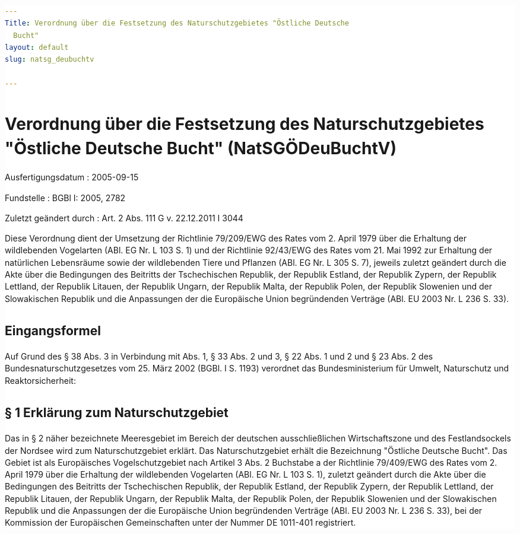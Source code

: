```yaml
---
Title: Verordnung über die Festsetzung des Naturschutzgebietes "Östliche Deutsche
  Bucht"
layout: default
slug: natsg_deubuchtv

---
```


# Verordnung über die Festsetzung des Naturschutzgebietes "Östliche Deutsche Bucht" (NatSGÖDeuBuchtV)

Ausfertigungsdatum
:   2005-09-15

Fundstelle
:   BGBl I: 2005, 2782

Zuletzt geändert durch
:   Art. 2 Abs. 111 G v. 22.12.2011 I 3044

Diese Verordnung dient der Umsetzung der Richtlinie 79/209/EWG des
Rates vom 2. April 1979 über die Erhaltung der wildlebenden Vogelarten
(ABl. EG Nr. L 103 S. 1) und der Richtlinie 92/43/EWG des Rates vom
21\. Mai 1992 zur Erhaltung der natürlichen Lebensräume sowie der
wildlebenden Tiere und Pflanzen (ABl. EG Nr. L 305 S. 7), jeweils
zuletzt geändert durch die Akte über die Bedingungen des Beitritts der
Tschechischen Republik, der Republik Estland, der Republik Zypern, der
Republik Lettland, der Republik Litauen, der Republik Ungarn, der
Republik Malta, der Republik Polen, der Republik Slowenien und der
Slowakischen Republik und die Anpassungen der die Europäische Union
begründenden Verträge (ABl. EU 2003 Nr. L 236 S. 33).


## Eingangsformel

Auf Grund des § 38 Abs. 3 in Verbindung mit Abs. 1, § 33 Abs. 2 und 3,
§ 22 Abs. 1 und 2 und § 23 Abs. 2 des Bundesnaturschutzgesetzes vom
25\. März 2002 (BGBl. I S. 1193) verordnet das Bundesministerium für
Umwelt, Naturschutz und Reaktorsicherheit:


## § 1 Erklärung zum Naturschutzgebiet

Das in § 2 näher bezeichnete Meeresgebiet im Bereich der deutschen
ausschließlichen Wirtschaftszone und des Festlandsockels der Nordsee
wird zum Naturschutzgebiet erklärt. Das Naturschutzgebiet erhält die
Bezeichnung "Östliche Deutsche Bucht". Das Gebiet ist als Europäisches
Vogelschutzgebiet nach Artikel 3 Abs. 2 Buchstabe a der Richtlinie
79/409/EWG des Rates vom 2. April 1979 über die Erhaltung der
wildlebenden Vogelarten (ABl. EG Nr. L 103 S. 1), zuletzt geändert
durch die Akte über die Bedingungen des Beitritts der Tschechischen
Republik, der Republik Estland, der Republik Zypern, der Republik
Lettland, der Republik Litauen, der Republik Ungarn, der Republik
Malta, der Republik Polen, der Republik Slowenien und der Slowakischen
Republik und die Anpassungen der die Europäische Union begründenden
Verträge (ABl. EU 2003 Nr. L 236 S. 33), bei der Kommission der
Europäischen Gemeinschaften unter der Nummer DE 1011-401 registriert.
